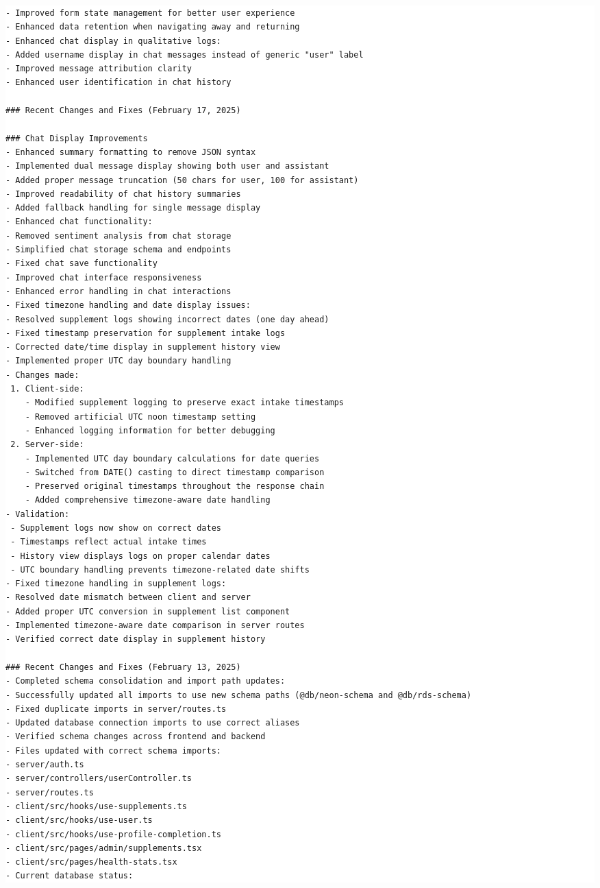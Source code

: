    ```
  - Improved form state management for better user experience
  - Enhanced data retention when navigating away and returning
- Enhanced chat display in qualitative logs:
  - Added username display in chat messages instead of generic "user" label
  - Improved message attribution clarity
  - Enhanced user identification in chat history

### Recent Changes and Fixes (February 17, 2025)

### Chat Display Improvements
  - Enhanced summary formatting to remove JSON syntax
  - Implemented dual message display showing both user and assistant
  - Added proper message truncation (50 chars for user, 100 for assistant)
  - Improved readability of chat history summaries
  - Added fallback handling for single message display
- Enhanced chat functionality:
  - Removed sentiment analysis from chat storage
  - Simplified chat storage schema and endpoints
  - Fixed chat save functionality
  - Improved chat interface responsiveness
  - Enhanced error handling in chat interactions
- Fixed timezone handling and date display issues:
  - Resolved supplement logs showing incorrect dates (one day ahead)
  - Fixed timestamp preservation for supplement intake logs
  - Corrected date/time display in supplement history view
  - Implemented proper UTC day boundary handling
  - Changes made:
    1. Client-side:
       - Modified supplement logging to preserve exact intake timestamps
       - Removed artificial UTC noon timestamp setting
       - Enhanced logging information for better debugging
    2. Server-side:
       - Implemented UTC day boundary calculations for date queries
       - Switched from DATE() casting to direct timestamp comparison
       - Preserved original timestamps throughout the response chain
       - Added comprehensive timezone-aware date handling
  - Validation:
    - Supplement logs now show on correct dates
    - Timestamps reflect actual intake times
    - History view displays logs on proper calendar dates
    - UTC boundary handling prevents timezone-related date shifts
- Fixed timezone handling in supplement logs:
  - Resolved date mismatch between client and server
  - Added proper UTC conversion in supplement list component
  - Implemented timezone-aware date comparison in server routes
  - Verified correct date display in supplement history

### Recent Changes and Fixes (February 13, 2025)
- Completed schema consolidation and import path updates:
  - Successfully updated all imports to use new schema paths (@db/neon-schema and @db/rds-schema)
  - Fixed duplicate imports in server/routes.ts
  - Updated database connection imports to use correct aliases
  - Verified schema changes across frontend and backend
- Files updated with correct schema imports:
  - server/auth.ts
  - server/controllers/userController.ts
  - server/routes.ts
  - client/src/hooks/use-supplements.ts
  - client/src/hooks/use-user.ts
  - client/src/hooks/use-profile-completion.ts
  - client/src/pages/admin/supplements.tsx
  - client/src/pages/health-stats.tsx
- Current database status:
   ```